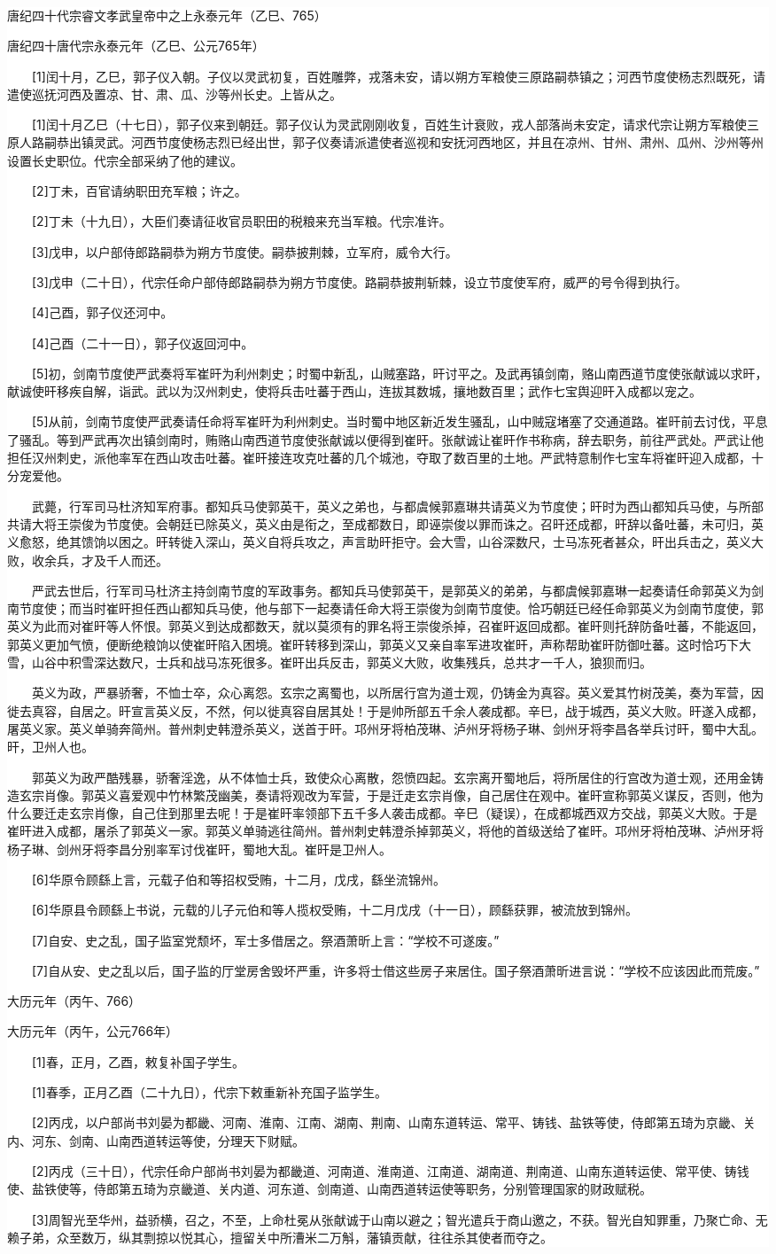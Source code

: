 唐纪四十代宗睿文孝武皇帝中之上永泰元年（乙巳、765）

唐纪四十唐代宗永泰元年（乙巳、公元765年）

　　[1]闰十月，乙巳，郭子仪入朝。子仪以灵武初复，百姓雕弊，戎落未安，请以朔方军粮使三原路嗣恭镇之；河西节度使杨志烈既死，请遣使巡抚河西及置凉、甘、肃、瓜、沙等州长史。上皆从之。

　　[1]闰十月乙巳（十七日），郭子仪来到朝廷。郭子仪认为灵武刚刚收复，百姓生计衰败，戎人部落尚未安定，请求代宗让朔方军粮使三原人路嗣恭出镇灵武。河西节度使杨志烈已经出世，郭子仪奏请派遣使者巡视和安抚河西地区，并且在凉州、甘州、肃州、瓜州、沙州等州设置长史职位。代宗全部采纳了他的建议。

　　[2]丁未，百官请纳职田充军粮；许之。

　　[2]丁未（十九日），大臣们奏请征收官员职田的税粮来充当军粮。代宗准许。

　　[3]戊申，以户部侍郎路嗣恭为朔方节度使。嗣恭披荆棘，立军府，威令大行。

　　[3]戊申（二十日），代宗任命户部侍郎路嗣恭为朔方节度使。路嗣恭披荆斩棘，设立节度使军府，威严的号令得到执行。

　　[4]己酉，郭子仪还河中。

　　[4]己酉（二十一日），郭子仪返回河中。

　　[5]初，剑南节度使严武奏将军崔旰为利州刺史；时蜀中新乱，山贼塞路，旰讨平之。及武再镇剑南，赂山南西道节度使张献诚以求旰，献诚使旰移疾自解，诣武。武以为汉州刺史，使将兵击吐蕃于西山，连拔其数城，攘地数百里；武作七宝舆迎旰入成都以宠之。

　　[5]从前，剑南节度使严武奏请任命将军崔旰为利州刺史。当时蜀中地区新近发生骚乱，山中贼寇堵塞了交通道路。崔旰前去讨伐，平息了骚乱。等到严武再次出镇剑南时，贿赂山南西道节度使张献诚以便得到崔旰。张献诚让崔旰作书称病，辞去职务，前往严武处。严武让他担任汉州刺史，派他率军在西山攻击吐蕃。崔旰接连攻克吐蕃的几个城池，夺取了数百里的土地。严武特意制作七宝车将崔旰迎入成都，十分宠爱他。

　　武薨，行军司马杜济知军府事。都知兵马使郭英干，英义之弟也，与都虞候郭嘉琳共请英义为节度使；旰时为西山都知兵马使，与所部共请大将王崇俊为节度使。会朝廷已除英义，英义由是衔之，至成都数日，即诬崇俊以罪而诛之。召旰还成都，旰辞以备吐蕃，未可归，英义愈怒，绝其馈饷以困之。旰转徙入深山，英义自将兵攻之，声言助旰拒守。会大雪，山谷深数尺，士马冻死者甚众，旰出兵击之，英义大败，收余兵，才及千人而还。

　　严武去世后，行军司马杜济主持剑南节度的军政事务。都知兵马使郭英干，是郭英义的弟弟，与都虞候郭嘉琳一起奏请任命郭英义为剑南节度使；而当时崔旰担任西山都知兵马使，他与部下一起奏请任命大将王崇俊为剑南节度使。恰巧朝廷已经任命郭英义为剑南节度使，郭英义为此而对崔旰等人怀恨。郭英义到达成都数天，就以莫须有的罪名将王崇俊杀掉，召崔旰返回成都。崔旰则托辞防备吐蕃，不能返回，郭英义更加气愤，便断绝粮饷以使崔旰陷入困境。崔旰转移到深山，郭英义又亲自率军进攻崔旰，声称帮助崔旰防御吐蕃。这时恰巧下大雪，山谷中积雪深达数尺，士兵和战马冻死很多。崔旰出兵反击，郭英义大败，收集残兵，总共才一千人，狼狈而归。

　　英义为政，严暴骄奢，不恤士卒，众心离怨。玄宗之离蜀也，以所居行宫为道士观，仍铸金为真容。英义爱其竹树茂美，奏为军营，因徙去真容，自居之。旰宣言英义反，不然，何以徙真容自居其处！于是帅所部五千余人袭成都。辛巳，战于城西，英义大败。旰遂入成都，屠英义家。英义单骑奔简州。普州刺史韩澄杀英义，送首于旰。邛州牙将柏茂琳、泸州牙将杨子琳、剑州牙将李昌各举兵讨旰，蜀中大乱。旰，卫州人也。

　　郭英义为政严酷残暴，骄奢淫逸，从不体恤士兵，致使众心离散，怨愤四起。玄宗离开蜀地后，将所居住的行宫改为道士观，还用金铸造玄宗肖像。郭英义喜爱观中竹林繁茂幽美，奏请将观改为军营，于是迁走玄宗肖像，自己居住在观中。崔旰宣称郭英义谋反，否则，他为什么要迁走玄宗肖像，自己住到那里去呢！于是崔旰率领部下五千多人袭击成都。辛巳（疑误），在成都城西双方交战，郭英义大败。于是崔旰进入成都，屠杀了郭英义一家。郭英义单骑逃往简州。普州刺史韩澄杀掉郭英义，将他的首级送给了崔旰。邛州牙将柏茂琳、泸州牙将杨子琳、剑州牙将李昌分别率军讨伐崔旰，蜀地大乱。崔旰是卫州人。

　　[6]华原令顾繇上言，元载子伯和等招权受贿，十二月，戊戌，繇坐流锦州。

　　[6]华原县令顾繇上书说，元载的儿子元伯和等人揽权受贿，十二月戊戌（十一日），顾繇获罪，被流放到锦州。

　　[7]自安、史之乱，国子监室党颓坏，军士多借居之。祭酒萧昕上言：“学校不可遂废。”

　　[7]自从安、史之乱以后，国子监的厅堂房舍毁坏严重，许多将士借这些房子来居住。国子祭酒萧昕进言说：“学校不应该因此而荒废。”

大历元年（丙午、766）

大历元年（丙午，公元766年）

　　[1]春，正月，乙酉，敕复补国子学生。

　　[1]春季，正月乙酉（二十九日），代宗下敕重新补充国子监学生。

　　[2]丙戌，以户部尚书刘晏为都畿、河南、淮南、江南、湖南、荆南、山南东道转运、常平、铸钱、盐铁等使，侍郎第五琦为京畿、关内、河东、剑南、山南西道转运等使，分理天下财赋。

　　[2]丙戌（三十日），代宗任命户部尚书刘晏为都畿道、河南道、淮南道、江南道、湖南道、荆南道、山南东道转运使、常平使、铸钱使、盐铁使等，侍郎第五琦为京畿道、关内道、河东道、剑南道、山南西道转运使等职务，分别管理国家的财政赋税。

　　[3]周智光至华州，益骄横，召之，不至，上命杜冕从张献诚于山南以避之；智光遣兵于商山邀之，不获。智光自知罪重，乃聚亡命、无赖子弟，众至数万，纵其剽掠以悦其心，擅留关中所漕米二万斛，藩镇贡献，往往杀其使者而夺之。
